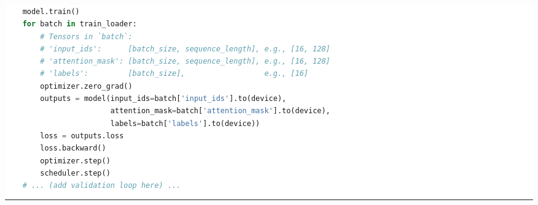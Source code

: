```python
    model.train()
    for batch in train_loader:
        # Tensors in `batch`:
        # 'input_ids':      [batch_size, sequence_length], e.g., [16, 128]
        # 'attention_mask': [batch_size, sequence_length], e.g., [16, 128]
        # 'labels':         [batch_size],                  e.g., [16]
        optimizer.zero_grad()
        outputs = model(input_ids=batch['input_ids'].to(device),
                        attention_mask=batch['attention_mask'].to(device),
                        labels=batch['labels'].to(device))
        loss = outputs.loss
        loss.backward()
        optimizer.step()
        scheduler.step()
    # ... (add validation loop here) ...
```

-----
